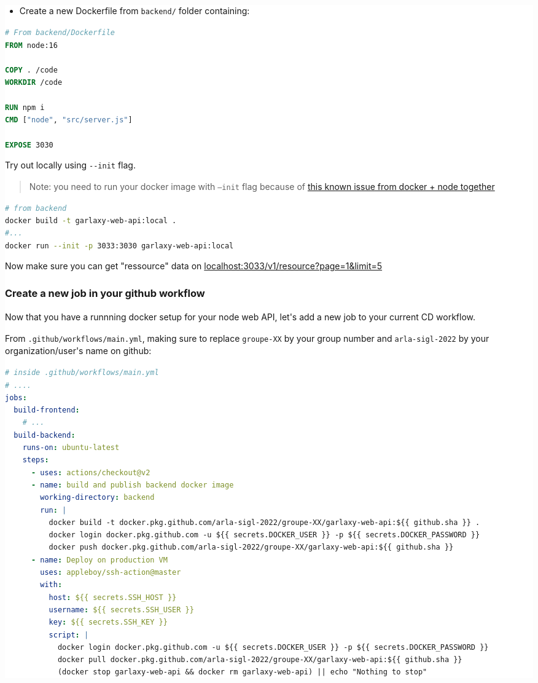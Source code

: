 - Create a new Dockerfile from `backend/` folder containing:
```dockerfile
# From backend/Dockerfile
FROM node:16

COPY . /code
WORKDIR /code

RUN npm i
CMD ["node", "src/server.js"]

EXPOSE 3030
```

Try out locally using `--init` flag. 

> Note: you need to run your docker image with `—init` flag because of [this known issue from docker + node together](https://github.com/nodejs/docker-node/blob/main/docs/BestPractices.md#handling-kernel-signals)
```sh
# from backend
docker build -t garlaxy-web-api:local .
#...
docker run --init -p 3033:3030 garlaxy-web-api:local
```
Now make sure you can get "ressource" data on [localhost:3033/v1/resource?page=1&limit=5](http://localhost:3033/v1/resource?page=1&limit=5)

### Create a new job in your github workflow

Now that you have a runnning docker setup for your node web API, let's add a new job to your current CD workflow.

From `.github/workflows/main.yml`, making sure to replace `groupe-XX` by your group number 
and `arla-sigl-2022` by your organization/user's name on github:
```yaml
# inside .github/workflows/main.yml
# ....
jobs:
  build-frontend:
    # ... 
  build-backend:
    runs-on: ubuntu-latest
    steps:
      - uses: actions/checkout@v2
      - name: build and publish backend docker image
        working-directory: backend
        run: |
          docker build -t docker.pkg.github.com/arla-sigl-2022/groupe-XX/garlaxy-web-api:${{ github.sha }} .
          docker login docker.pkg.github.com -u ${{ secrets.DOCKER_USER }} -p ${{ secrets.DOCKER_PASSWORD }}
          docker push docker.pkg.github.com/arla-sigl-2022/groupe-XX/garlaxy-web-api:${{ github.sha }} 
      - name: Deploy on production VM
        uses: appleboy/ssh-action@master
        with:
          host: ${{ secrets.SSH_HOST }}
          username: ${{ secrets.SSH_USER }}
          key: ${{ secrets.SSH_KEY }}
          script: |
            docker login docker.pkg.github.com -u ${{ secrets.DOCKER_USER }} -p ${{ secrets.DOCKER_PASSWORD }}
            docker pull docker.pkg.github.com/arla-sigl-2022/groupe-XX/garlaxy-web-api:${{ github.sha }}
            (docker stop garlaxy-web-api && docker rm garlaxy-web-api) || echo "Nothing to stop"
```